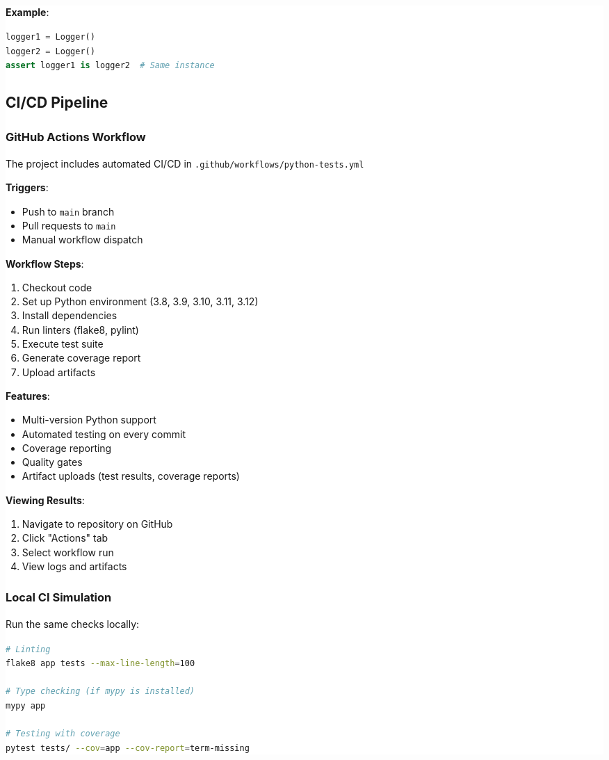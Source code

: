 **Example**:
```python
logger1 = Logger()
logger2 = Logger()
assert logger1 is logger2  # Same instance
```

## CI/CD Pipeline

### GitHub Actions Workflow

The project includes automated CI/CD in `.github/workflows/python-tests.yml`

**Triggers**:
- Push to `main` branch
- Pull requests to `main`
- Manual workflow dispatch

**Workflow Steps**:
1. Checkout code
2. Set up Python environment (3.8, 3.9, 3.10, 3.11, 3.12)
3. Install dependencies
4. Run linters (flake8, pylint)
5. Execute test suite
6. Generate coverage report
7. Upload artifacts

**Features**:
- Multi-version Python support
- Automated testing on every commit
- Coverage reporting
- Quality gates
- Artifact uploads (test results, coverage reports)

**Viewing Results**:
1. Navigate to repository on GitHub
2. Click "Actions" tab
3. Select workflow run
4. View logs and artifacts

### Local CI Simulation

Run the same checks locally:

```bash
# Linting
flake8 app tests --max-line-length=100

# Type checking (if mypy is installed)
mypy app

# Testing with coverage
pytest tests/ --cov=app --cov-report=term-missing
```
